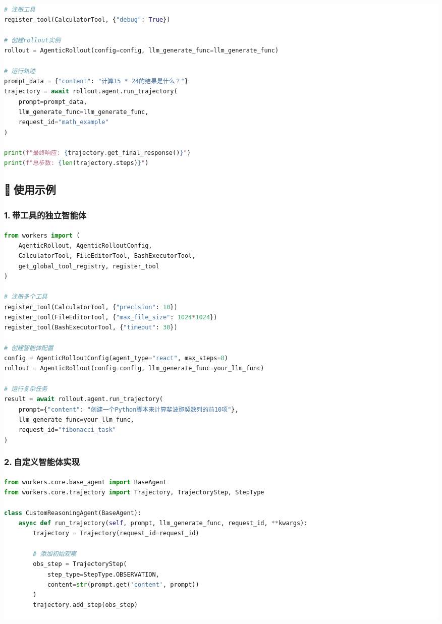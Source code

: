 ```python
# 注册工具
register_tool(CalculatorTool, {"debug": True})

# 创建rollout实例
rollout = AgenticRollout(config=config, llm_generate_func=llm_generate_func)

# 运行轨迹
prompt_data = {"content": "计算15 * 24的结果是什么？"}
trajectory = await rollout.agent.run_trajectory(
    prompt=prompt_data,
    llm_generate_func=llm_generate_func,
    request_id="math_example"
)

print(f"最终响应: {trajectory.get_final_response()}")
print(f"总步数: {len(trajectory.steps)}")
```

## 📖 使用示例

### 1. 带工具的独立智能体

```python
from workers import (
    AgenticRollout, AgenticRolloutConfig,
    CalculatorTool, FileEditorTool, BashExecutorTool,
    get_global_tool_registry, register_tool
)

# 注册多个工具
register_tool(CalculatorTool, {"precision": 10})
register_tool(FileEditorTool, {"max_file_size": 1024*1024})
register_tool(BashExecutorTool, {"timeout": 30})

# 创建智能体配置
config = AgenticRolloutConfig(agent_type="react", max_steps=8)
rollout = AgenticRollout(config=config, llm_generate_func=your_llm_func)

# 运行复杂任务
result = await rollout.agent.run_trajectory(
    prompt={"content": "创建一个Python脚本来计算斐波那契数列的前10项"},
    llm_generate_func=your_llm_func,
    request_id="fibonacci_task"
)
```

### 2. 自定义智能体实现

```python
from workers.core.base_agent import BaseAgent
from workers.core.trajectory import Trajectory, TrajectoryStep, StepType

class CustomReasoningAgent(BaseAgent):
    async def run_trajectory(self, prompt, llm_generate_func, request_id, **kwargs):
        trajectory = Trajectory(request_id=request_id)
        
        # 添加初始观察
        obs_step = TrajectoryStep(
            step_type=StepType.OBSERVATION,
            content=str(prompt.get('content', prompt))
        )
        trajectory.add_step(obs_step)
        
```